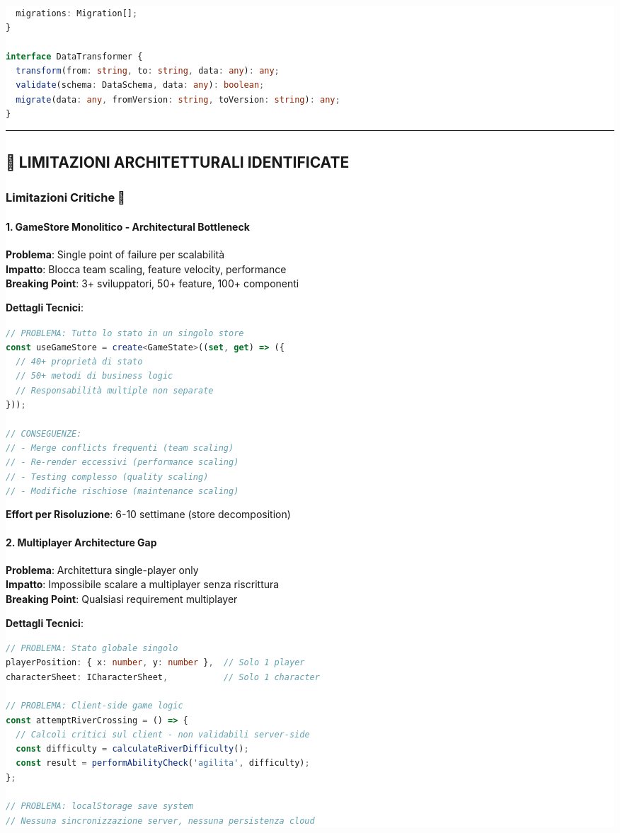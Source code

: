 ```typescript
  migrations: Migration[];
}

interface DataTransformer {
  transform(from: string, to: string, data: any): any;
  validate(schema: DataSchema, data: any): boolean;
  migrate(data: any, fromVersion: string, toVersion: string): any;
}
```

---

## 🚫 LIMITAZIONI ARCHITETTURALI IDENTIFICATE

### Limitazioni Critiche 🔴

#### 1. GameStore Monolitico - Architectural Bottleneck
**Problema**: Single point of failure per scalabilità  
**Impatto**: Blocca team scaling, feature velocity, performance  
**Breaking Point**: 3+ sviluppatori, 50+ feature, 100+ componenti

**Dettagli Tecnici**:
```typescript
// PROBLEMA: Tutto lo stato in un singolo store
const useGameStore = create<GameState>((set, get) => ({
  // 40+ proprietà di stato
  // 50+ metodi di business logic
  // Responsabilità multiple non separate
}));

// CONSEGUENZE:
// - Merge conflicts frequenti (team scaling)
// - Re-render eccessivi (performance scaling)  
// - Testing complesso (quality scaling)
// - Modifiche rischiose (maintenance scaling)
```

**Effort per Risoluzione**: 6-10 settimane (store decomposition)

#### 2. Multiplayer Architecture Gap
**Problema**: Architettura single-player only  
**Impatto**: Impossibile scalare a multiplayer senza riscrittura  
**Breaking Point**: Qualsiasi requirement multiplayer

**Dettagli Tecnici**:
```typescript
// PROBLEMA: Stato globale singolo
playerPosition: { x: number, y: number },  // Solo 1 player
characterSheet: ICharacterSheet,           // Solo 1 character

// PROBLEMA: Client-side game logic
const attemptRiverCrossing = () => {
  // Calcoli critici sul client - non validabili server-side
  const difficulty = calculateRiverDifficulty();
  const result = performAbilityCheck('agilita', difficulty);
};

// PROBLEMA: localStorage save system
// Nessuna sincronizzazione server, nessuna persistenza cloud
```
